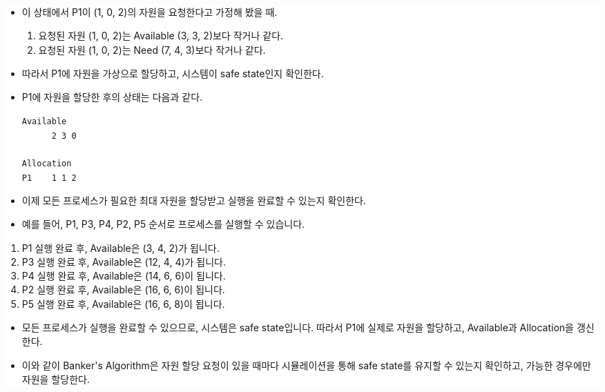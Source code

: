 - 이 상태에서 P1이 (1, 0, 2)의 자원을 요청한다고 가정해 봤을 때.

  1. 요청된 자원 (1, 0, 2)는 Available (3, 3, 2)보다 작거나 같다.
  2. 요청된 자원 (1, 0, 2)는 Need (7, 4, 3)보다 작거나 같다.

- 따라서 P1에 자원을 가상으로 할당하고, 시스템이 safe state인지 확인한다.

- P1에 자원을 할당한 후의 상태는 다음과 같다.

  ```
  Available
        2 3 0

  Allocation
  P1    1 1 2
  ```

- 이제 모든 프로세스가 필요한 최대 자원을 할당받고 실행을 완료할 수 있는지 확인한다.

- 예를 들어, P1, P3, P4, P2, P5 순서로 프로세스를 실행할 수 있습니다.

1. P1 실행 완료 후, Available은 (3, 4, 2)가 됩니다.
2. P3 실행 완료 후, Available은 (12, 4, 4)가 됩니다.
3. P4 실행 완료 후, Available은 (14, 6, 6)이 됩니다.
4. P2 실행 완료 후, Available은 (16, 6, 6)이 됩니다.
5. P5 실행 완료 후, Available은 (16, 6, 8)이 됩니다.

- 모든 프로세스가 실행을 완료할 수 있으므로, 시스템은 safe state입니다. 따라서 P1에 실제로 자원을 할당하고, Available과 Allocation을 갱신한다.

- 이와 같이 Banker's Algorithm은 자원 할당 요청이 있을 때마다 시뮬레이션을 통해 safe state를 유지할 수 있는지 확인하고, 가능한 경우에만 자원을 할당한다.
